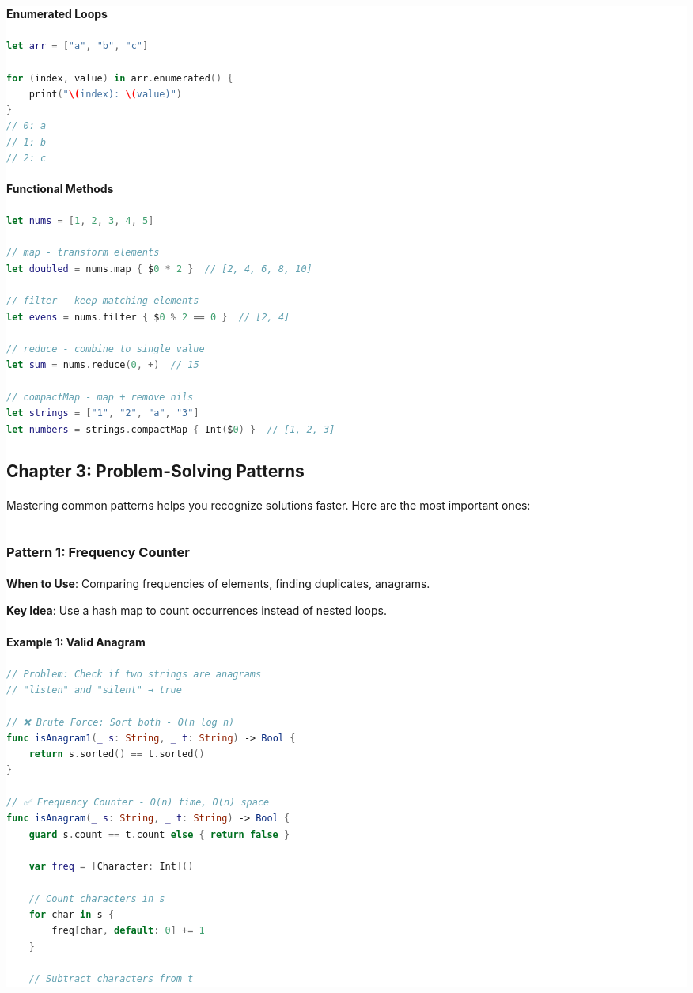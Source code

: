 #### Enumerated Loops
```swift
let arr = ["a", "b", "c"]

for (index, value) in arr.enumerated() {
    print("\(index): \(value)")
}
// 0: a
// 1: b
// 2: c
```

#### Functional Methods
```swift
let nums = [1, 2, 3, 4, 5]

// map - transform elements
let doubled = nums.map { $0 * 2 }  // [2, 4, 6, 8, 10]

// filter - keep matching elements
let evens = nums.filter { $0 % 2 == 0 }  // [2, 4]

// reduce - combine to single value
let sum = nums.reduce(0, +)  // 15

// compactMap - map + remove nils
let strings = ["1", "2", "a", "3"]
let numbers = strings.compactMap { Int($0) }  // [1, 2, 3]
```

<a name="chapter-3"></a>
## Chapter 3: Problem-Solving Patterns

Mastering common patterns helps you recognize solutions faster. Here are the most important ones:

---

### Pattern 1: Frequency Counter

**When to Use**: Comparing frequencies of elements, finding duplicates, anagrams.

**Key Idea**: Use a hash map to count occurrences instead of nested loops.

#### Example 1: Valid Anagram
```swift
// Problem: Check if two strings are anagrams
// "listen" and "silent" → true

// ❌ Brute Force: Sort both - O(n log n)
func isAnagram1(_ s: String, _ t: String) -> Bool {
    return s.sorted() == t.sorted()
}

// ✅ Frequency Counter - O(n) time, O(n) space
func isAnagram(_ s: String, _ t: String) -> Bool {
    guard s.count == t.count else { return false }
    
    var freq = [Character: Int]()
    
    // Count characters in s
    for char in s {
        freq[char, default: 0] += 1
    }
    
    // Subtract characters from t
```